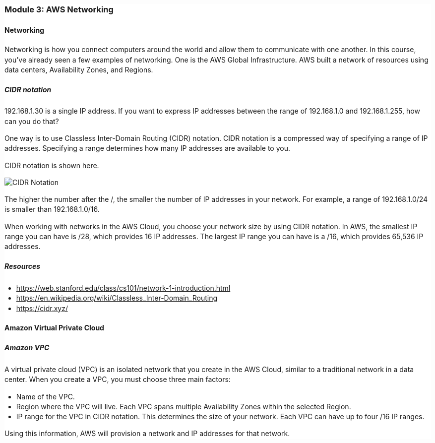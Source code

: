 
### Module 3: AWS Networking
#### Networking
Networking is how you connect computers around the world and allow them to communicate with one another. In this course, you’ve already seen a few examples of networking. One is the AWS Global Infrastructure. AWS built a network of resources using data centers, Availability Zones, and Regions. 

##### CIDR notation

192.168.1.30 is a single IP address. If you want to express IP addresses between the range of 192.168.1.0 and 192.168.1.255, how can you do that?

One way is to use Classless Inter-Domain Routing (CIDR) notation. CIDR notation is a compressed way of specifying a range of IP addresses. Specifying a range determines how many IP addresses are available to you.

CIDR notation is shown here.

![CIDR Notation](https://miro.medium.com/v2/resize:fit:4800/format:webp/1*usoMZSgY4BXs2_W5Z1QRIA.png "CIDR Notation")

The higher the number after the /, the smaller the number of IP addresses in your network. For example, a range of 192.168.1.0/24 is smaller than 192.168.1.0/16.

When working with networks in the AWS Cloud, you choose your network size by using CIDR notation. In AWS, the smallest IP range you can have is /28, which provides 16 IP addresses. The largest IP range you can have is a /16, which provides 65,536 IP addresses.

##### Resources
- https://web.stanford.edu/class/cs101/network-1-introduction.html
- https://en.wikipedia.org/wiki/Classless_Inter-Domain_Routing
- https://cidr.xyz/

#### Amazon Virtual Private Cloud
##### Amazon VPC
A virtual private cloud (VPC) is an isolated network that you create in the AWS Cloud, similar to a traditional network in a data center. When you create a VPC, you must choose three main factors:

- Name of the VPC.
- Region where the VPC will live. Each VPC spans multiple Availability Zones within the selected Region.
- IP range for the VPC in CIDR notation. This determines the size of your network. Each VPC can have up to four /16 IP ranges.

Using this information, AWS will provision a network and IP addresses for that network.

